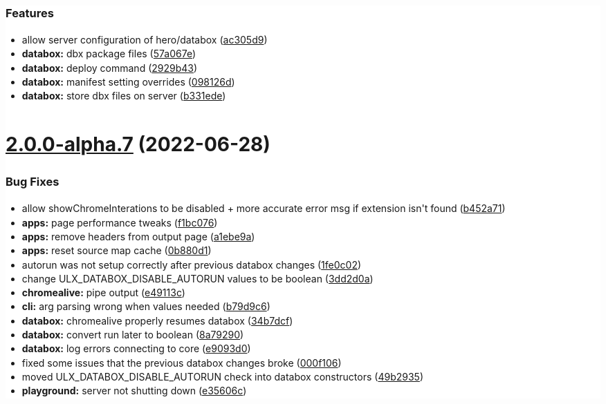 
### Features

* allow server configuration of hero/databox ([ac305d9](https://github.com/ulixee/ulixee/commit/ac305d967f414ab4b1f70f9adbfbd5f8b0c9f029))
* **databox:** dbx package files ([57a067e](https://github.com/ulixee/ulixee/commit/57a067ea3be57516ea58c278dff07e1158c97848))
* **databox:** deploy command ([2929b43](https://github.com/ulixee/ulixee/commit/2929b43ee34f41fc853623ace966501e5895e879))
* **databox:** manifest setting overrides ([098126d](https://github.com/ulixee/ulixee/commit/098126d1e075e4378bc6f562739369d52ed5b4a0))
* **databox:** store dbx files on server ([b331ede](https://github.com/ulixee/ulixee/commit/b331ede711f8539e91cbade5087c6e573aa3f407))





# [2.0.0-alpha.7](https://github.com/ulixee/ulixee/compare/v2.0.0-alpha.6...v2.0.0-alpha.7) (2022-06-28)


### Bug Fixes

* allow showChromeInterations to be disabled + more accurate error msg if extension isn't found ([b452a71](https://github.com/ulixee/ulixee/commit/b452a71927a81a7cb4b95d1fd16e9228585cbbf0))
* **apps:** page performance tweaks ([f1bc076](https://github.com/ulixee/ulixee/commit/f1bc076f8a31523521d46c49db9fdaf549276474))
* **apps:** remove headers from output page ([a1ebe9a](https://github.com/ulixee/ulixee/commit/a1ebe9ae20df4032e341b49fc85dd258112c6389))
* **apps:** reset source map cache ([0b880d1](https://github.com/ulixee/ulixee/commit/0b880d166021771f74953276ae876fc206b95e5d))
* autorun was not setup correctly after previous databox changes ([1fe0c02](https://github.com/ulixee/ulixee/commit/1fe0c027c5ef6f1cbd8f8a11f48d23e0edc97182))
* change ULX_DATABOX_DISABLE_AUTORUN values to be boolean ([3dd2d0a](https://github.com/ulixee/ulixee/commit/3dd2d0adc8ade84c80193ebdadbe8e850f13c712))
* **chromealive:** pipe output ([e49113c](https://github.com/ulixee/ulixee/commit/e49113c25a92bcb274fcead17682d64ef67b9da9))
* **cli:** arg parsing wrong when values needed ([b79d9c6](https://github.com/ulixee/ulixee/commit/b79d9c6869b0b3a17b2bdf3d4b1b5b0140f62309))
* **databox:** chromealive properly resumes databox ([34b7dcf](https://github.com/ulixee/ulixee/commit/34b7dcfdbef91fdbd245679e1dec86d7cb76c024))
* **databox:** convert run later to boolean ([8a79290](https://github.com/ulixee/ulixee/commit/8a79290e2b67fde0e10e80be44e8745755f2344b))
* **databox:** log errors connecting to core ([e9093d0](https://github.com/ulixee/ulixee/commit/e9093d07b7f888c591ff3d9a9e4af66650548d93))
* fixed some issues that the previous databox changes broke ([000f106](https://github.com/ulixee/ulixee/commit/000f106a2052c53a963c6cd706195a9508dc6f63))
* moved ULX_DATABOX_DISABLE_AUTORUN check into databox constructors ([49b2935](https://github.com/ulixee/ulixee/commit/49b29359767bf40ab7d83f1547fd03f0e603f706))
* **playground:** server not shutting down ([e35606c](https://github.com/ulixee/ulixee/commit/e35606c2de1b7bf8605c06233a9fee0bcfa61074))
